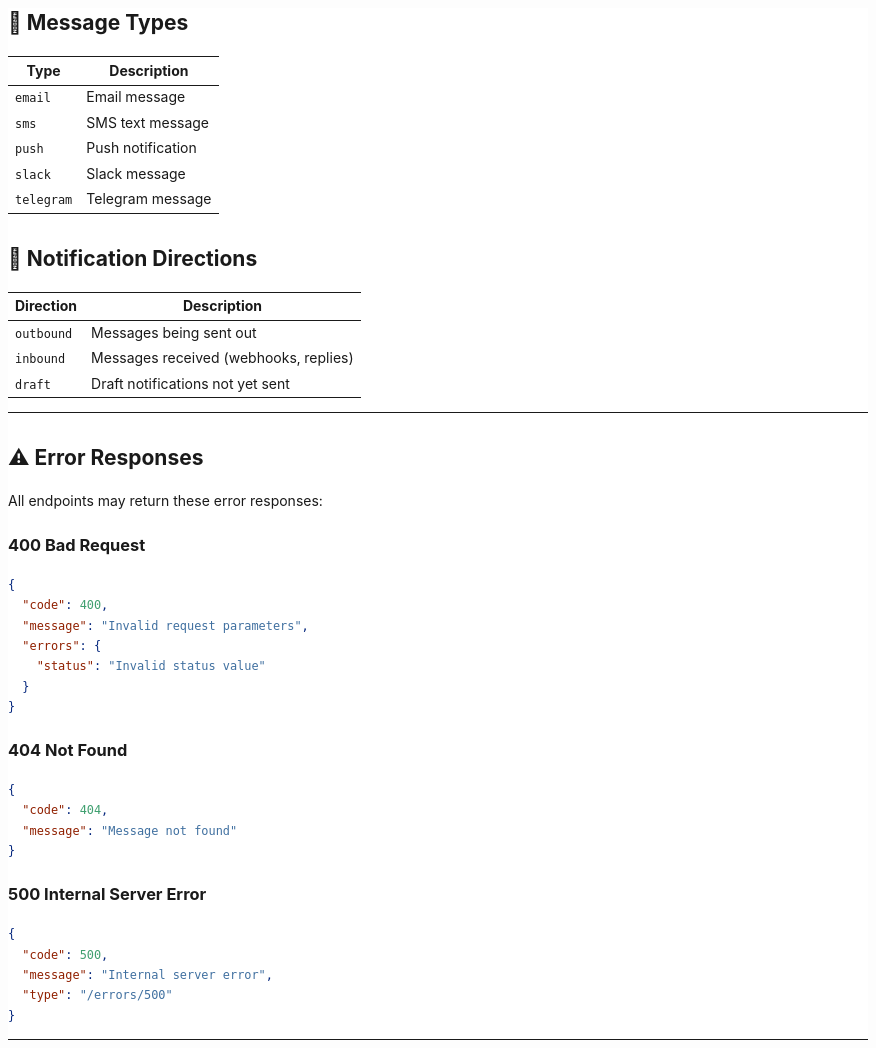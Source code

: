 ## 📨 Message Types

| Type | Description |
|------|-------------|
| `email` | Email message |
| `sms` | SMS text message |
| `push` | Push notification |
| `slack` | Slack message |
| `telegram` | Telegram message |

## 🧭 Notification Directions

| Direction | Description |
|-----------|-------------|
| `outbound` | Messages being sent out |
| `inbound` | Messages received (webhooks, replies) |
| `draft` | Draft notifications not yet sent |

---

## ⚠️ Error Responses

All endpoints may return these error responses:

### 400 Bad Request
```json
{
  "code": 400,
  "message": "Invalid request parameters",
  "errors": {
    "status": "Invalid status value"
  }
}
```

### 404 Not Found
```json
{
  "code": 404,
  "message": "Message not found"
}
```

### 500 Internal Server Error
```json
{
  "code": 500,
  "message": "Internal server error",
  "type": "/errors/500"
}
```

---